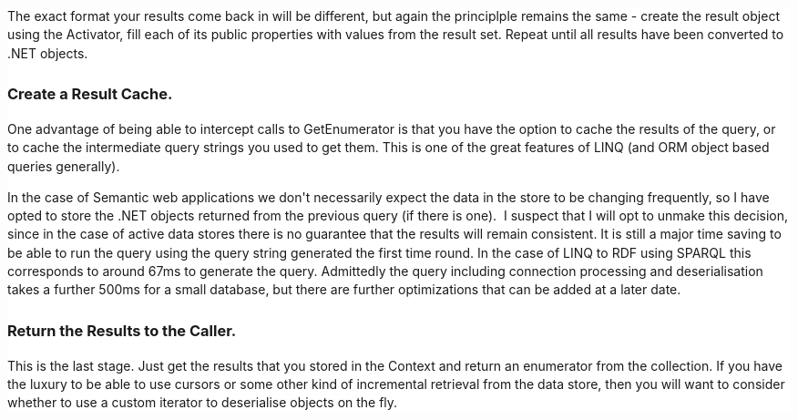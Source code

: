 The exact format your results come back in will be different, but again the principlple remains the same - create the result object using the Activator, fill each of its public properties with values from the result set. Repeat until all results have been converted to .NET objects.

### Create a Result Cache.

One advantage of being able to intercept calls to GetEnumerator is that you have the option to cache the results of the query, or to cache the intermediate query strings you used to get them. This is one of the great features of LINQ (and ORM object based queries generally).

In the case of Semantic web applications we don't necessarily expect the data in the store to be changing frequently, so I have opted to store the .NET objects returned from the previous query (if there is one).  I suspect that I will opt to unmake this decision, since in the case of active data stores there is no guarantee that the results will remain consistent. It is still a major time saving to be able to run the query using the query string generated the first time round. In the case of LINQ to RDF using SPARQL this corresponds to around 67ms to generate the query. Admittedly the query including connection processing and deserialisation takes a further 500ms for a small database, but there are further optimizations that can be added at a later date.

### Return the Results to the Caller.

This is the last stage. Just get the results that you stored in the Context and return an enumerator from the collection. If you have the luxury to be able to use cursors or some other kind of incremental retrieval from the data store, then you will want to consider whether to use a custom iterator to deserialise objects on the fly.
